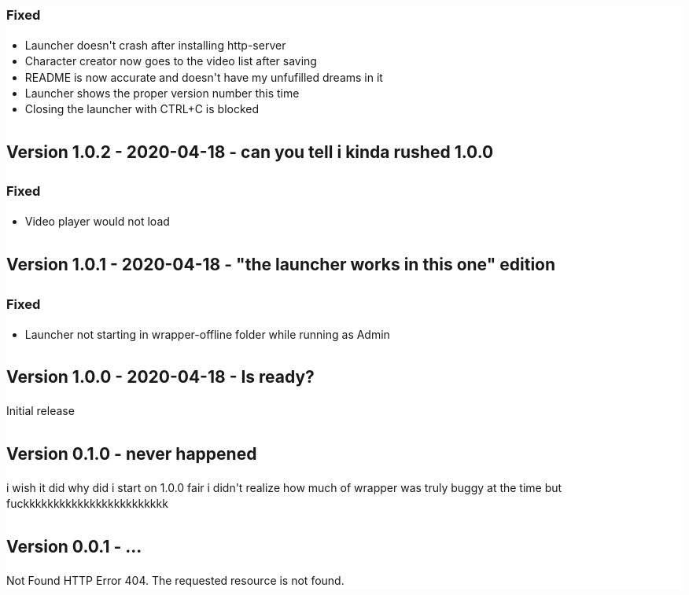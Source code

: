 ### Fixed
  - Launcher doesn't crash after installing http-server
  - Character creator now goes to the video list after saving
  - README is now accurate and doesn't have my unfufilled dreams in it
  - Launcher shows the proper version number this time
  - Closing the launcher with CTRL+C is blocked

## Version 1.0.2 - 2020-04-18 - can you tell i kinda rushed 1.0.0
### Fixed
  - Video player would not load

## Version 1.0.1 - 2020-04-18 - "the launcher works in this one" edition
### Fixed
  - Launcher not starting in wrapper-offline folder while running as Admin

## Version 1.0.0 - 2020-04-18 - Is ready?
Initial release

## Version 0.1.0 - never happened
i wish it did why did i start on 1.0.0
fair i didn't realize how much of wrapper was truly buggy at the time but fuckkkkkkkkkkkkkkkkkkkkkkkk

## Version 0.0.1 - ...
Not Found
HTTP Error 404. The requested resource is not found.

